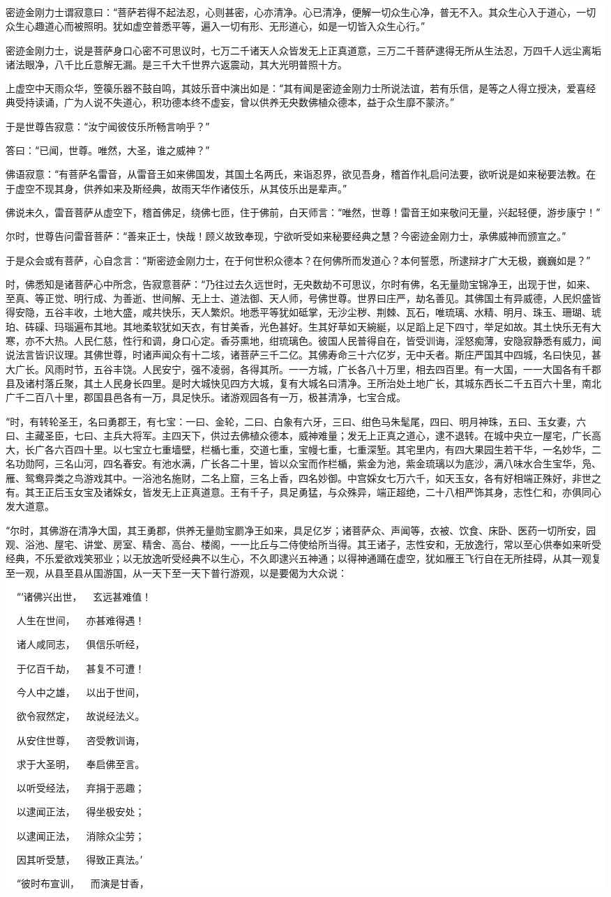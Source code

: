 密迹金刚力士谓寂意曰：“菩萨若得不起法忍，心则甚密，心亦清净。心已清净，便解一切众生心净，普无不入。其众生心入于道心，一切众生心趣道心而被照明。犹如虚空普悉平等，遍入一切有形、无形道心，如是一切皆入众生心行。”

密迹金刚力士，说是菩萨身口心密不可思议时，七万二千诸天人众皆发无上正真道意，三万二千菩萨逮得无所从生法忍，万四千人远尘离垢诸法眼净，八千比丘意解无漏。是三千大千世界六返震动，其大光明普照十方。

上虚空中天雨众华，箜篌乐器不鼓自鸣，其妓乐音中演出如是：“其有闻是密迹金刚力士所说法谊，若有乐信，是等之人得立授决，爱喜经典受持读诵，广为人说不失道心，积功德本终不虚妄，曾以供养无央数佛植众德本，益于众生靡不蒙济。”

于是世尊告寂意：“汝宁闻彼伎乐所畅言响乎？”

答曰：“已闻，世尊。唯然，大圣，谁之威神？”

佛语寂意：“有菩萨名雷音，从雷音王如来佛国发，其国土名两氏，来诣忍界，欲见吾身，稽首作礼启问法要，欲听说是如来秘要法教。在于虚空不现其身，供养如来及斯经典，故雨天华作诸伎乐，从其伎乐出是辈声。”

佛说未久，雷音菩萨从虚空下，稽首佛足，绕佛七匝，住于佛前，白天师言：“唯然，世尊！雷音王如来敬问无量，兴起轻便，游步康宁！”

尔时，世尊告问雷音菩萨：“善来正士，快哉！顾义故致奉现，宁欲听受如来秘要经典之慧？今密迹金刚力士，承佛威神而颁宣之。”

于是众会或有菩萨，心自念言：“斯密迹金刚力士，在于何世积众德本？在何佛所而发道心？本何誓愿，所逮辩才广大无极，巍巍如是？”

时，佛悉知是诸菩萨心中所念，告寂意菩萨：“乃往过去久远世时，无央数劫不可思议，尔时有佛，名无量勋宝锦净王，出现于世，如来、至真、等正觉、明行成、为善逝、世间解、无上士、道法御、天人师，号佛世尊。世界曰庄严，劫名善见。其佛国土有异威德，人民炽盛皆得安隐，五谷丰收，土地大盛，咸共快乐，天人繁炽。地悉平等犹如砥掌，无沙尘秽、荆棘、瓦石，唯琉璃、水精、明月、珠玉、珊瑚、琥珀、砗磲、玛瑙遍布其地。其地柔软犹如天衣，有甘美香，光色甚好。生其好草如天綩綖，以足蹈上足下四寸，举足如故。其土快乐无有大寒，亦不大热。人民仁慈，性行和调，身口心定。香芬熏地，绀琉璃色。彼国人民普得自在，皆受训诲，淫怒痴薄，安隐寂静悉有威力，闻说法言皆识议理。其佛世尊，时诸声闻众有十二垓，诸菩萨三千二亿。其佛寿命三十六亿岁，无中夭者。斯庄严国其中四城，名曰快见，甚大广长。风雨时节，五谷丰饶。人民安宁，强不凌弱，各得其所。一一方城，广长各八十万里，相去四百里。有一大国，一一大国各有千郡县及诸村落丘聚，其土人民身长四里。是时大城快见四方大城，复有大城名曰清净。王所治处土地广长，其城东西长二千五百六十里，南北广千二百八十里，郡国县邑各有一万，具足快乐。诸游观园各有一万，极甚清净，七宝合成。

“时，有转轮圣王，名曰勇郡王，有七宝：一曰、金轮，二曰、白象有六牙，三曰、绀色马朱髦尾，四曰、明月神珠，五曰、玉女妻，六曰、主藏圣臣，七曰、主兵大将军。主四天下，供过去佛植众德本，威神难量；发无上正真之道心，逮不退转。在城中央立一屋宅，广长高大，长广各六百四十里。以七宝立七重墙壁，栏楯七重，交道七重，宝幔七重，七重深堑。其宅里内，有四大果园生若干华，一名妙华，二名功勋阿，三名山河，四名春安。有池水满，广长各二十里，皆以众宝而作栏楯，紫金为池，紫金琉璃以为底沙，满八味水合生宝华，凫、雁、鸳鸯异类之鸟游戏其中。一浴池名施财，二名上窟，三名上香，四名妙御。中宫婇女七万六千，如天玉女，各有好相端正殊好，非世之有。其王正后玉女宝及诸婇女，皆发无上正真道意。王有千子，具足勇猛，与众殊异，端正超绝，二十八相严饰其身，志性仁和，亦俱同心发大道意。

“尔时，其佛游在清净大国，其王勇郡，供养无量勋宝罽净王如来，具足亿岁；诸菩萨众、声闻等，衣被、饮食、床卧、医药一切所安，园观、浴池、屋宅、讲堂、房室、精舍、高台、楼阁，一一比丘与二侍使给所当得。其王诸子，志性安和，无放逸行，常以至心供奉如来听受经典，不乐爱欲戏笑邪业；以无放逸听受经典不以生心，不久即逮兴五神通；以得神通踊在虚空，犹如雁王飞行自在无所挂碍，从其一观复至一观，从县至县从国游国，从一天下至一天下普行游观，以是要偈为大众说：

&nbsp;&nbsp;&nbsp;&nbsp;“‘诸佛兴出世，&nbsp;&nbsp;&nbsp;&nbsp;玄远甚难值！

&nbsp;&nbsp;&nbsp;&nbsp;人生在世间，&nbsp;&nbsp;&nbsp;&nbsp;亦甚难得遇！

&nbsp;&nbsp;&nbsp;&nbsp;诸人咸同志，&nbsp;&nbsp;&nbsp;&nbsp;俱信乐听经，

&nbsp;&nbsp;&nbsp;&nbsp;于亿百千劫，&nbsp;&nbsp;&nbsp;&nbsp;甚复不可遭！

&nbsp;&nbsp;&nbsp;&nbsp;今人中之雄，&nbsp;&nbsp;&nbsp;&nbsp;以出于世间，

&nbsp;&nbsp;&nbsp;&nbsp;欲令寂然定，&nbsp;&nbsp;&nbsp;&nbsp;故说经法义。

&nbsp;&nbsp;&nbsp;&nbsp;从安住世尊，&nbsp;&nbsp;&nbsp;&nbsp;咨受教训诲，

&nbsp;&nbsp;&nbsp;&nbsp;求于大圣明，&nbsp;&nbsp;&nbsp;&nbsp;奉启佛至言。

&nbsp;&nbsp;&nbsp;&nbsp;以听受经法，&nbsp;&nbsp;&nbsp;&nbsp;弃捐于恶趣；

&nbsp;&nbsp;&nbsp;&nbsp;以逮闻正法，&nbsp;&nbsp;&nbsp;&nbsp;得坐极安处；

&nbsp;&nbsp;&nbsp;&nbsp;以逮闻正法，&nbsp;&nbsp;&nbsp;&nbsp;消除众尘劳；

&nbsp;&nbsp;&nbsp;&nbsp;因其听受慧，&nbsp;&nbsp;&nbsp;&nbsp;得致正真法。’

&nbsp;&nbsp;&nbsp;&nbsp;“彼时布宣训，&nbsp;&nbsp;&nbsp;&nbsp;而演是甘香，
